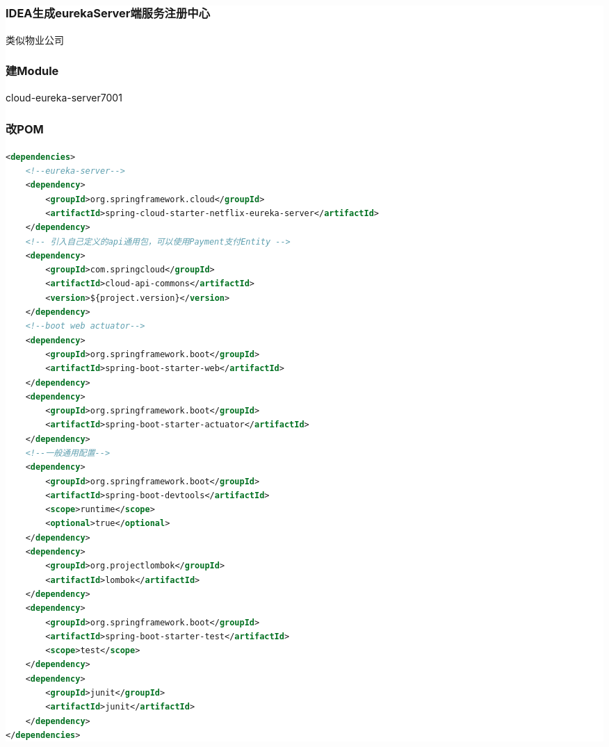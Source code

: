 

### IDEA生成eurekaServer端服务注册中心

类似物业公司



### 建Module

cloud-eureka-server7001

### 改POM

```xml
<dependencies>
    <!--eureka-server-->
    <dependency>
        <groupId>org.springframework.cloud</groupId>
        <artifactId>spring-cloud-starter-netflix-eureka-server</artifactId>
    </dependency>
    <!-- 引入自己定义的api通用包，可以使用Payment支付Entity -->
    <dependency>
        <groupId>com.springcloud</groupId>
        <artifactId>cloud-api-commons</artifactId>
        <version>${project.version}</version>
    </dependency>
    <!--boot web actuator-->
    <dependency>
        <groupId>org.springframework.boot</groupId>
        <artifactId>spring-boot-starter-web</artifactId>
    </dependency>
    <dependency>
        <groupId>org.springframework.boot</groupId>
        <artifactId>spring-boot-starter-actuator</artifactId>
    </dependency>
    <!--一般通用配置-->
    <dependency>
        <groupId>org.springframework.boot</groupId>
        <artifactId>spring-boot-devtools</artifactId>
        <scope>runtime</scope>
        <optional>true</optional>
    </dependency>
    <dependency>
        <groupId>org.projectlombok</groupId>
        <artifactId>lombok</artifactId>
    </dependency>
    <dependency>
        <groupId>org.springframework.boot</groupId>
        <artifactId>spring-boot-starter-test</artifactId>
        <scope>test</scope>
    </dependency>
    <dependency>
        <groupId>junit</groupId>
        <artifactId>junit</artifactId>
    </dependency>
</dependencies>
```
